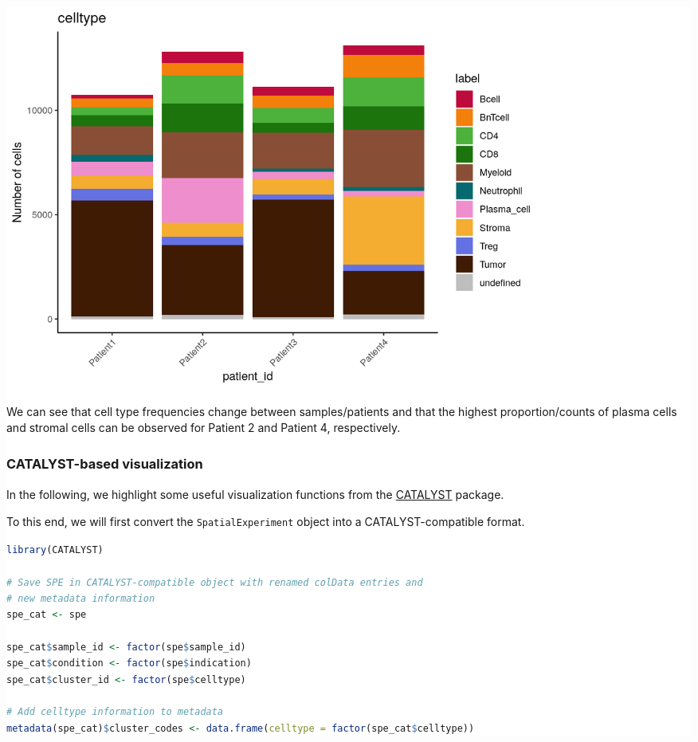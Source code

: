<img src="09-singlecell_visualization_files/figure-html/barplot celltype-3.png" width="672" />

We can see that cell type frequencies change between samples/patients
and that the highest proportion/counts of plasma cells and stromal
cells can be observed for Patient 2 and Patient 4, respectively.

### CATALYST-based visualization

In the following, we highlight some useful visualization
functions from the
[CATALYST](https://bioconductor.org/packages/release/bioc/html/CATALYST.html)
package.

To this end, we will first convert the `SpatialExperiment` object into a
CATALYST-compatible format.


```r
library(CATALYST)

# Save SPE in CATALYST-compatible object with renamed colData entries and 
# new metadata information
spe_cat <- spe 

spe_cat$sample_id <- factor(spe$sample_id)
spe_cat$condition <- factor(spe$indication)
spe_cat$cluster_id <- factor(spe$celltype)

# Add celltype information to metadata
metadata(spe_cat)$cluster_codes <- data.frame(celltype = factor(spe_cat$celltype))
```
